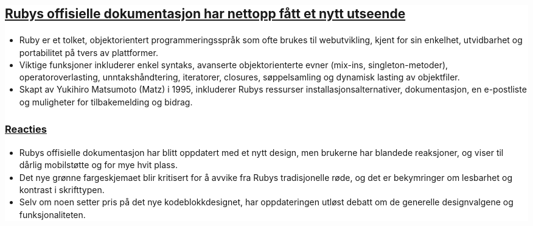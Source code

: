 ## [Rubys offisielle dokumentasjon har nettopp fått et nytt utseende](https://docs.ruby-lang.org/en/master/)

- Ruby er et tolket, objektorientert programmeringsspråk som ofte brukes til webutvikling, kjent for sin enkelhet, utvidbarhet og portabilitet på tvers av plattformer.
- Viktige funksjoner inkluderer enkel syntaks, avanserte objektorienterte evner (mix-ins, singleton-metoder), operatoroverlasting, unntakshåndtering, iteratorer, closures, søppelsamling og dynamisk lasting av objektfiler.
- Skapt av Yukihiro Matsumoto (Matz) i 1995, inkluderer Rubys ressurser installasjonsalternativer, dokumentasjon, en e-postliste og muligheter for tilbakemelding og bidrag.

### [Reacties](https://news.ycombinator.com/item?id=41344004)

- Rubys offisielle dokumentasjon har blitt oppdatert med et nytt design, men brukerne har blandede reaksjoner, og viser til dårlig mobilstøtte og for mye hvit plass.
- Det nye grønne fargeskjemaet blir kritisert for å avvike fra Rubys tradisjonelle røde, og det er bekymringer om lesbarhet og kontrast i skrifttypen.
- Selv om noen setter pris på det nye kodeblokkdesignet, har oppdateringen utløst debatt om de generelle designvalgene og funksjonaliteten.

<head>
  <meta property="og:title" content="Telegram-grunnlegger Pavel Durov arrestert på fransk flyplass" />
  <meta property="og:type" content="website" />
  <meta property="og:image" content="https://og.cho.sh/api/og/?title=Telegram-grunnlegger%20Pavel%20Durov%20arrestert%20p%C3%A5%20fransk%20flyplass&subheading=zondag%2025%20augustus%202024%3A%20Samenvatting%20Hacker%20News" />
</head>
